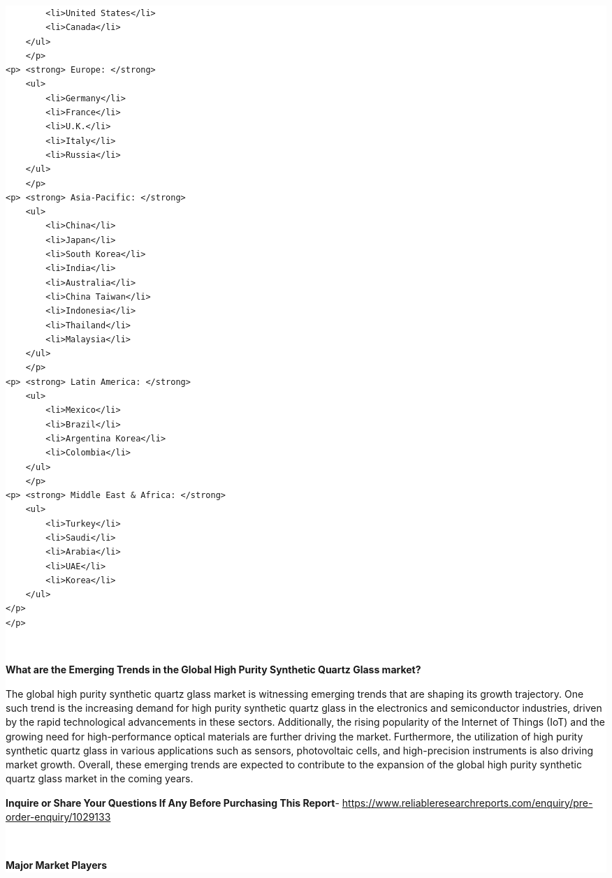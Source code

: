             <li>United States</li>
            <li>Canada</li>
        </ul>
        </p> 
    <p> <strong> Europe: </strong>
        <ul>
            <li>Germany</li>
            <li>France</li>
            <li>U.K.</li>
            <li>Italy</li>
            <li>Russia</li>
        </ul>
        </p> 
    <p> <strong> Asia-Pacific: </strong>
        <ul>
            <li>China</li>
            <li>Japan</li>
            <li>South Korea</li>
            <li>India</li>
            <li>Australia</li>
            <li>China Taiwan</li>
            <li>Indonesia</li>
            <li>Thailand</li>
            <li>Malaysia</li>
        </ul>
        </p> 
    <p> <strong> Latin America: </strong>
        <ul>
            <li>Mexico</li>
            <li>Brazil</li>
            <li>Argentina Korea</li>
            <li>Colombia</li>
        </ul>
        </p> 
    <p> <strong> Middle East & Africa: </strong>
        <ul>
            <li>Turkey</li>
            <li>Saudi</li>
            <li>Arabia</li>
            <li>UAE</li>
            <li>Korea</li>
        </ul>
    </p>
    </p>
<p>&nbsp;</p>
<p><strong>What are the Emerging Trends in the Global High Purity Synthetic Quartz Glass market?</strong></p>
<p><p>The global high purity synthetic quartz glass market is witnessing emerging trends that are shaping its growth trajectory. One such trend is the increasing demand for high purity synthetic quartz glass in the electronics and semiconductor industries, driven by the rapid technological advancements in these sectors. Additionally, the rising popularity of the Internet of Things (IoT) and the growing need for high-performance optical materials are further driving the market. Furthermore, the utilization of high purity synthetic quartz glass in various applications such as sensors, photovoltaic cells, and high-precision instruments is also driving market growth. Overall, these emerging trends are expected to contribute to the expansion of the global high purity synthetic quartz glass market in the coming years.</p></p>
<p><strong>Inquire or Share Your Questions If Any Before Purchasing This Report</strong>- <a href="https://www.reliableresearchreports.com/enquiry/pre-order-enquiry/1029133">https://www.reliableresearchreports.com/enquiry/pre-order-enquiry/1029133</a></p>
<p>&nbsp;</p>
<p><strong>Major Market Players</strong></p>